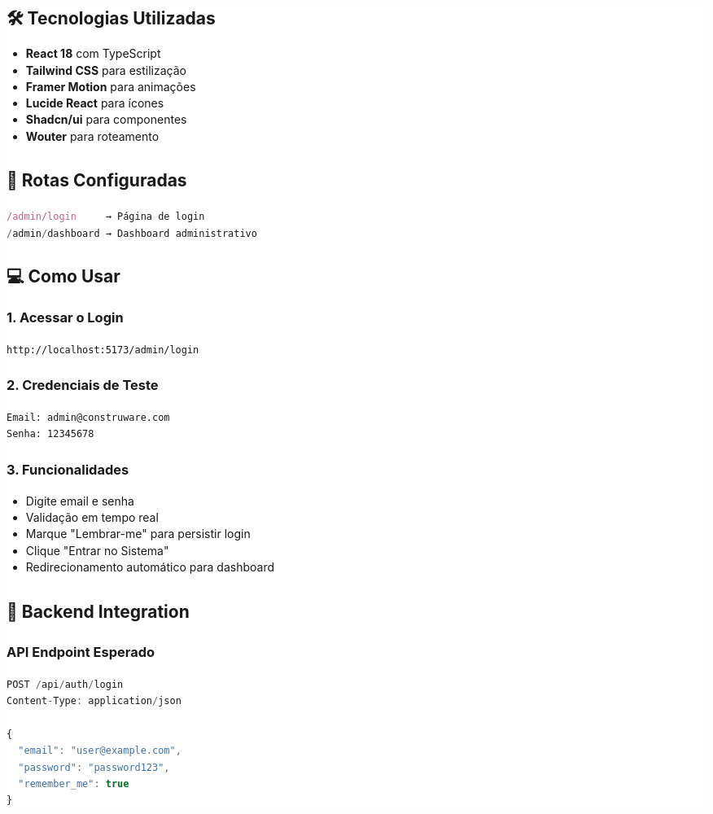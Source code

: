 ## 🛠 Tecnologias Utilizadas

- **React 18** com TypeScript
- **Tailwind CSS** para estilização
- **Framer Motion** para animações
- **Lucide React** para ícones
- **Shadcn/ui** para componentes
- **Wouter** para roteamento

## 🔗 Rotas Configuradas

```typescript
/admin/login     → Página de login
/admin/dashboard → Dashboard administrativo
```

## 💻 Como Usar

### **1. Acessar o Login**
```
http://localhost:5173/admin/login
```

### **2. Credenciais de Teste**
```
Email: admin@construware.com
Senha: 12345678
```

### **3. Funcionalidades**
- Digite email e senha
- Validação em tempo real
- Marque "Lembrar-me" para persistir login
- Clique "Entrar no Sistema"
- Redirecionamento automático para dashboard

## 🔧 Backend Integration

### **API Endpoint Esperado**
```javascript
POST /api/auth/login
Content-Type: application/json

{
  "email": "user@example.com",
  "password": "password123",
  "remember_me": true
}
```
